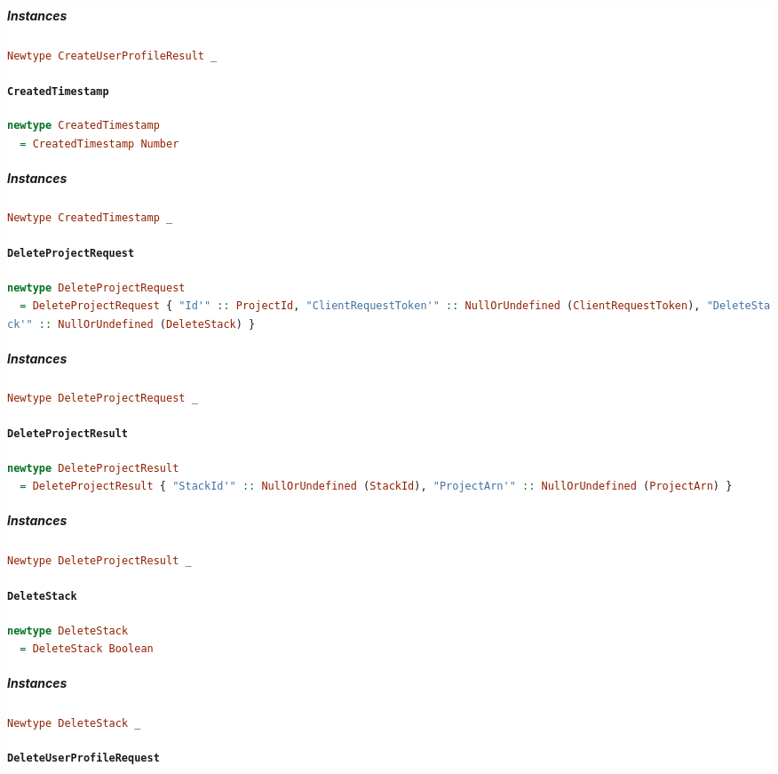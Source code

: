 ##### Instances
``` purescript
Newtype CreateUserProfileResult _
```

#### `CreatedTimestamp`

``` purescript
newtype CreatedTimestamp
  = CreatedTimestamp Number
```

##### Instances
``` purescript
Newtype CreatedTimestamp _
```

#### `DeleteProjectRequest`

``` purescript
newtype DeleteProjectRequest
  = DeleteProjectRequest { "Id'" :: ProjectId, "ClientRequestToken'" :: NullOrUndefined (ClientRequestToken), "DeleteStack'" :: NullOrUndefined (DeleteStack) }
```

##### Instances
``` purescript
Newtype DeleteProjectRequest _
```

#### `DeleteProjectResult`

``` purescript
newtype DeleteProjectResult
  = DeleteProjectResult { "StackId'" :: NullOrUndefined (StackId), "ProjectArn'" :: NullOrUndefined (ProjectArn) }
```

##### Instances
``` purescript
Newtype DeleteProjectResult _
```

#### `DeleteStack`

``` purescript
newtype DeleteStack
  = DeleteStack Boolean
```

##### Instances
``` purescript
Newtype DeleteStack _
```

#### `DeleteUserProfileRequest`
